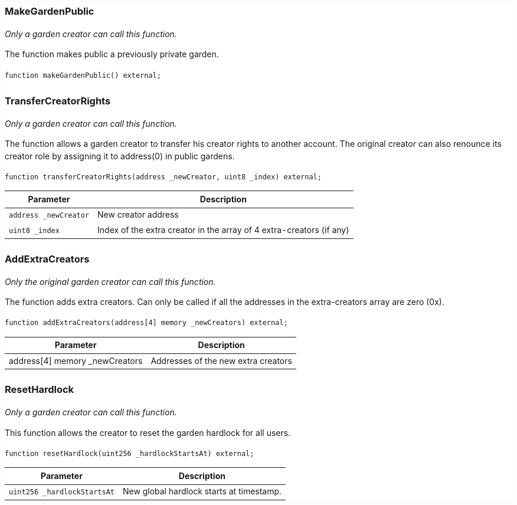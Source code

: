 ### MakeGardenPublic

_Only a garden creator can call this function._

The function makes public a previously private garden.

```
function makeGardenPublic() external;
```

### TransferCreatorRights

_Only a garden creator can call this function._

The function allows a garden creator to transfer his creator rights to another account. The original creator can also renounce its creator role by assigning it to address(0) in public gardens.

```
function transferCreatorRights(address _newCreator, uint8 _index) external;    
```

| Parameter             | Description                                                          |
| --------------------- | -------------------------------------------------------------------- |
| `address _newCreator` | New creator address                                                  |
| `uint8 _index`        | Index of the extra creator in the array of 4 extra-creators (if any) |

### AddExtraCreators

_Only the original garden creator can call this function._

The function adds extra creators. Can only be called if all the addresses in the extra-creators array are zero (0x).   &#x20;

```
function addExtraCreators(address[4] memory _newCreators) external;
```

| Parameter                        | Description                         |
| -------------------------------- | ----------------------------------- |
| address\[4] memory \_newCreators | Addresses of the new extra creators |

### ResetHardlock

_Only a garden creator can call this function._

This function allows the creator to reset the garden hardlock for all users.

```
function resetHardlock(uint256 _hardlockStartsAt) external;
```

| Parameter                   | Description                              |
| --------------------------- | ---------------------------------------- |
| `uint256 _hardlockStartsAt` | New global hardlock starts at timestamp. |

